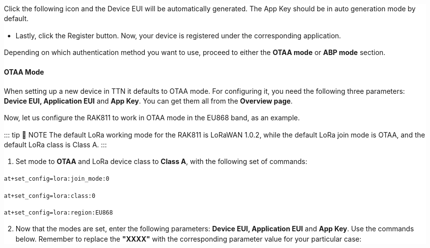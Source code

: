 Click the following icon and the Device EUI will be automatically generated. The App Key should be in auto generation mode by default.

- Lastly, click the Register button. Now, your device is registered under the corresponding application.

<rk-img
  src="/assets/images/wisduino/rak811-evaluation-board/quickstart/connecting-to-ttn/ziidry7nc3uz7zumcecr.png"
  width="100%"
  caption="Device Overview"
/>

Depending on which authentication method you want to use, proceed to either the **OTAA mode** or **ABP mode** section.

#### OTAA Mode

When setting up a new device in TTN it defaults to OTAA mode. For configuring it, you need the following three parameters: **Device EUI, Application EUI** and **App Key**. You can get them all from the **Overview page**.

<rk-img
  src="/assets/images/wisduino/rak811-evaluation-board/quickstart/ttn-otaa-mode/eqx6w4refhlqbklpj4cc.png"
  width="100%"
  caption="Device OTAA Parameters"
/>

Now, let us configure the RAK811 to work in OTAA mode in the EU868 band, as an example.

::: tip 📝 NOTE
The default LoRa working mode for the RAK811 is LoRaWAN 1.0.2, while the default LoRa join mode is OTAA, and the default LoRa class is Class A.
:::

1. Set mode to **OTAA** and LoRa device class to **Class A**, with the following set of commands:

```sh
at+set_config=lora:join_mode:0
```

```sh
at+set_config=lora:class:0
```

```sh
at+set_config=lora:region:EU868
```

<rk-img
  src="/assets/images/wisduino/rak811-evaluation-board/quickstart/ttn-otaa-mode/okwyucipaed3fnrarkso.png"
  width="90%"
  caption="Setting up the RAK811 Operation Mode"
/>

2. Now that the modes are set, enter the following parameters: **Device EUI, Application EUI** and **App Key**. Use the commands below. Remember to replace the **"XXXX"** with the corresponding parameter value for your particular case:
